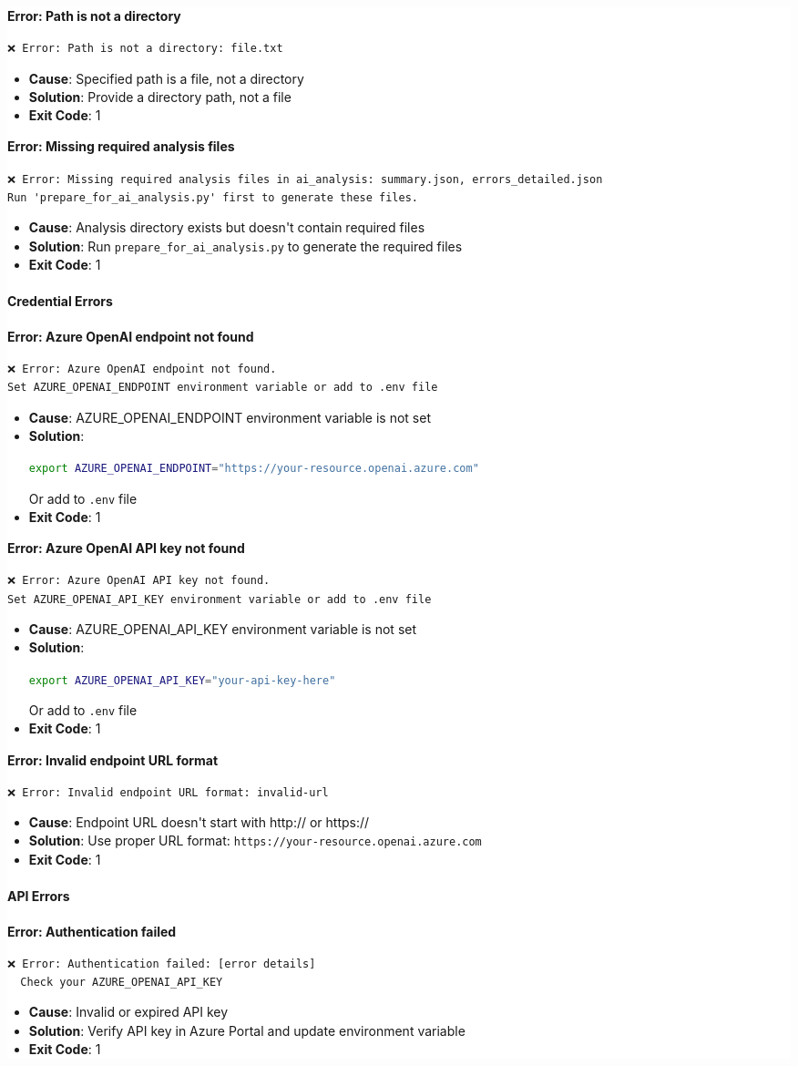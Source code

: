 **Error: Path is not a directory**
```
❌ Error: Path is not a directory: file.txt
```
- **Cause**: Specified path is a file, not a directory
- **Solution**: Provide a directory path, not a file
- **Exit Code**: 1

**Error: Missing required analysis files**
```
❌ Error: Missing required analysis files in ai_analysis: summary.json, errors_detailed.json
Run 'prepare_for_ai_analysis.py' first to generate these files.
```
- **Cause**: Analysis directory exists but doesn't contain required files
- **Solution**: Run `prepare_for_ai_analysis.py` to generate the required files
- **Exit Code**: 1

#### Credential Errors

**Error: Azure OpenAI endpoint not found**
```
❌ Error: Azure OpenAI endpoint not found.
Set AZURE_OPENAI_ENDPOINT environment variable or add to .env file
```
- **Cause**: AZURE_OPENAI_ENDPOINT environment variable is not set
- **Solution**: 
  ```bash
  export AZURE_OPENAI_ENDPOINT="https://your-resource.openai.azure.com"
  ```
  Or add to `.env` file
- **Exit Code**: 1

**Error: Azure OpenAI API key not found**
```
❌ Error: Azure OpenAI API key not found.
Set AZURE_OPENAI_API_KEY environment variable or add to .env file
```
- **Cause**: AZURE_OPENAI_API_KEY environment variable is not set
- **Solution**:
  ```bash
  export AZURE_OPENAI_API_KEY="your-api-key-here"
  ```
  Or add to `.env` file
- **Exit Code**: 1

**Error: Invalid endpoint URL format**
```
❌ Error: Invalid endpoint URL format: invalid-url
```
- **Cause**: Endpoint URL doesn't start with http:// or https://
- **Solution**: Use proper URL format: `https://your-resource.openai.azure.com`
- **Exit Code**: 1

#### API Errors

**Error: Authentication failed**
```
❌ Error: Authentication failed: [error details]
  Check your AZURE_OPENAI_API_KEY
```
- **Cause**: Invalid or expired API key
- **Solution**: Verify API key in Azure Portal and update environment variable
- **Exit Code**: 1
